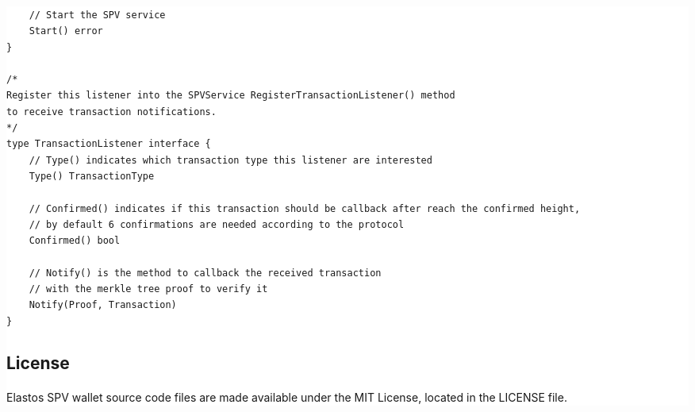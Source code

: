 ```
	// Start the SPV service
	Start() error
}

/*
Register this listener into the SPVService RegisterTransactionListener() method
to receive transaction notifications.
*/
type TransactionListener interface {
	// Type() indicates which transaction type this listener are interested
	Type() TransactionType

	// Confirmed() indicates if this transaction should be callback after reach the confirmed height,
	// by default 6 confirmations are needed according to the protocol
	Confirmed() bool

	// Notify() is the method to callback the received transaction
	// with the merkle tree proof to verify it
	Notify(Proof, Transaction)
}
```

## License
Elastos SPV wallet source code files are made available under the MIT License, located in the LICENSE file.
